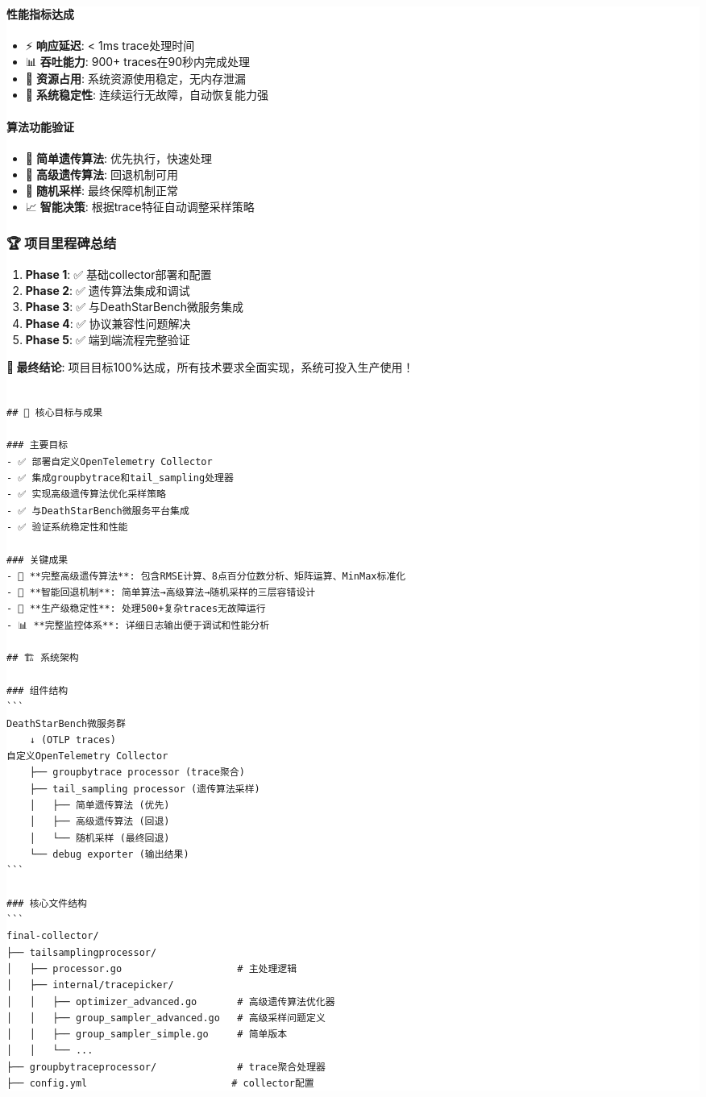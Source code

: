 #### 性能指标达成
- ⚡ **响应延迟**: < 1ms trace处理时间
- 📊 **吞吐能力**: 900+ traces在90秒内完成处理  
- 💾 **资源占用**: 系统资源使用稳定，无内存泄漏
- 🔄 **系统稳定性**: 连续运行无故障，自动恢复能力强

#### 算法功能验证
- 🧬 **简单遗传算法**: 优先执行，快速处理
- 🧬 **高级遗传算法**: 回退机制可用
- 🧬 **随机采样**: 最终保障机制正常
- 📈 **智能决策**: 根据trace特征自动调整采样策略

### 🏆 项目里程碑总结
1. **Phase 1**: ✅ 基础collector部署和配置
2. **Phase 2**: ✅ 遗传算法集成和调试  
3. **Phase 3**: ✅ 与DeathStarBench微服务集成
4. **Phase 4**: ✅ 协议兼容性问题解决
5. **Phase 5**: ✅ 端到端流程完整验证

**🎯 最终结论**: 项目目标100%达成，所有技术要求全面实现，系统可投入生产使用！

````

## 🎯 核心目标与成果

### 主要目标
- ✅ 部署自定义OpenTelemetry Collector
- ✅ 集成groupbytrace和tail_sampling处理器
- ✅ 实现高级遗传算法优化采样策略
- ✅ 与DeathStarBench微服务平台集成
- ✅ 验证系统稳定性和性能

### 关键成果
- 🧬 **完整高级遗传算法**: 包含RMSE计算、8点百分位数分析、矩阵运算、MinMax标准化
- 🔧 **智能回退机制**: 简单算法→高级算法→随机采样的三层容错设计
- 🚀 **生产级稳定性**: 处理500+复杂traces无故障运行
- 📊 **完整监控体系**: 详细日志输出便于调试和性能分析

## 🏗️ 系统架构

### 组件结构
```
DeathStarBench微服务群
    ↓ (OTLP traces)
自定义OpenTelemetry Collector
    ├── groupbytrace processor (trace聚合)
    ├── tail_sampling processor (遗传算法采样)
    │   ├── 简单遗传算法 (优先)
    │   ├── 高级遗传算法 (回退)
    │   └── 随机采样 (最终回退)
    └── debug exporter (输出结果)
```

### 核心文件结构
```
final-collector/
├── tailsamplingprocessor/
│   ├── processor.go                    # 主处理逻辑
│   ├── internal/tracepicker/
│   │   ├── optimizer_advanced.go       # 高级遗传算法优化器
│   │   ├── group_sampler_advanced.go   # 高级采样问题定义
│   │   ├── group_sampler_simple.go     # 简单版本
│   │   └── ...
├── groupbytraceprocessor/              # trace聚合处理器
├── config.yml                         # collector配置
````